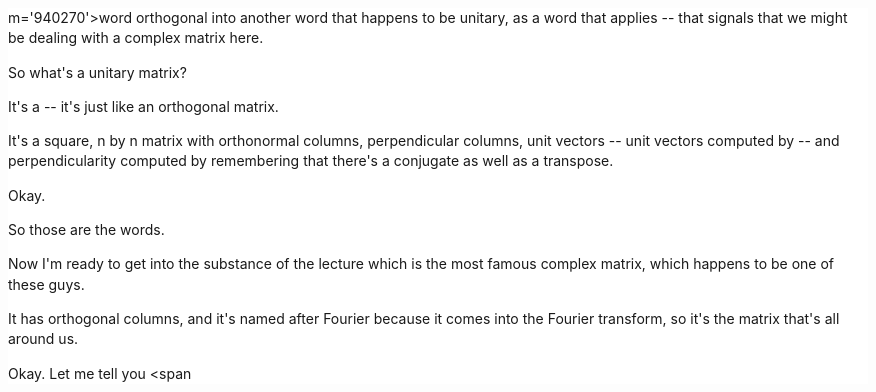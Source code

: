   m='940270'>word</span> <span m='940590'>orthogonal</span> <span
  m='941810'>into</span> <span m='942470'>another</span> <span
  m='942810'>word</span> <span m='943300'>that</span> <span
  m='943480'>happens</span> <span m='943900'>to</span> <span
  m='944000'>be</span> <span m='944260'>unitary,</span> <span
  m='948480'>as</span> <span m='948740'>a</span> <span m='949800'>word</span>
  <span m='950730'>that</span> <span m='950940'>applies</span> <span
  m='952180'>--</span> <span m='952730'>that</span> <span
  m='952910'>signals</span> <span m='953870'>that</span> <span
  m='954090'>we</span> <span m='954310'>might</span> <span m='954630'>be</span>
  <span m='954770'>dealing</span> <span m='955110'>with</span> <span
  m='955280'>a</span> <span m='955370'>complex</span> <span
  m='955960'>matrix</span> <span m='956540'>here.</span> </p><p><span
  m='957320'>So</span> <span m='957500'>what's</span> <span m='957740'>a</span>
  <span m='957820'>unitary</span> <span m='958380'>matrix?</span> </p><p><span
  m='959940'>It's</span> <span m='960230'>a</span> <span m='960260'>--</span>
  <span m='960280'>it's</span> <span m='960410'>just</span> <span
  m='960580'>like</span> <span m='960760'>an</span> <span
  m='960870'>orthogonal</span> <span m='961450'>matrix.</span> </p><p><span
  m='962960'>It's</span> <span m='963170'>a</span> <span
  m='963260'>square,</span> <span m='966630'>n</span> <span m='966820'>by</span>
  <span m='967000'>n</span> <span m='967220'>matrix</span> <span
  m='968060'>with</span> <span m='968760'>orthonormal</span> <span
  m='969650'>columns,</span> <span m='970800'>perpendicular</span> <span
  m='972000'>columns,</span> <span m='972600'>unit</span> <span
  m='973000'>vectors</span> <span m='973680'>--</span> <span
  m='973970'>unit</span> <span m='974340'>vectors</span> <span
  m='974860'>computed</span> <span m='976130'>by</span> <span
  m='977270'>--</span> <span m='977320'>and</span> <span
  m='978090'>perpendicularity</span> <span m='979310'>computed</span> <span
  m='980010'>by</span> <span m='980660'>remembering</span> <span
  m='981590'>that</span> <span m='981860'>there's</span> <span
  m='982120'>a</span> <span m='982600'>conjugate</span> <span
  m='983380'>as</span> <span m='983610'>well</span> <span m='983820'>as</span>
  <span m='983940'>a</span> <span m='984030'>transpose.</span> </p><p><span
  m='985250'>Okay.</span> </p><p><span m='986270'>So</span> <span
  m='986440'>those</span> <span m='986700'>are</span> <span
  m='986760'>the</span> <span m='986870'>words.</span> </p><p><span
  m='988520'>Now</span> <span m='988710'>I'm</span> <span
  m='988890'>ready</span> <span m='989270'>to</span> <span m='989800'>get</span>
  <span m='990240'>into</span> <span m='990600'>the</span> <span
  m='991000'>substance</span> <span m='991830'>of</span> <span
  m='991960'>the</span> <span m='992130'>lecture</span> <span
  m='992570'>which</span> <span m='992880'>is</span> <span m='993880'>the</span>
  <span m='994530'>most</span> <span m='995010'>famous</span> <span
  m='996170'>complex</span> <span m='997000'>matrix,</span> <span
  m='997580'>which</span> <span m='997800'>happens</span> <span
  m='998290'>to</span> <span m='998410'>be</span> <span m='999420'>one</span>
  <span m='1000260'>of</span> <span m='1000340'>these</span> <span
  m='1000600'>guys.</span> </p><p><span m='1001500'>It</span> <span
  m='1001920'>has</span> <span m='1002960'>orthogonal</span> <span
  m='1004660'>columns,</span> <span m='1007740'>and</span> <span
  m='1007980'>it's</span> <span m='1008590'>named</span> <span
  m='1009300'>after</span> <span m='1009620'>Fourier</span> <span
  m='1010240'>because</span> <span m='1010660'>it</span> <span
  m='1010810'>comes</span> <span m='1011120'>into</span> <span
  m='1011350'>the</span> <span m='1011490'>Fourier</span> <span
  m='1011890'>transform,</span> <span m='1012800'>so</span> <span
  m='1013110'>it's</span> <span m='1013290'>the</span> <span
  m='1013390'>matrix</span> <span m='1013880'>that's</span> <span
  m='1014400'>all</span> <span m='1014840'>around</span> <span
  m='1015180'>us.</span> </p><p><span m='1015580'>Okay.</span> <span
  m='1018450'>Let</span> <span m='1018580'>me</span> <span
  m='1018720'>tell</span> <span m='1018950'>you</span> <span